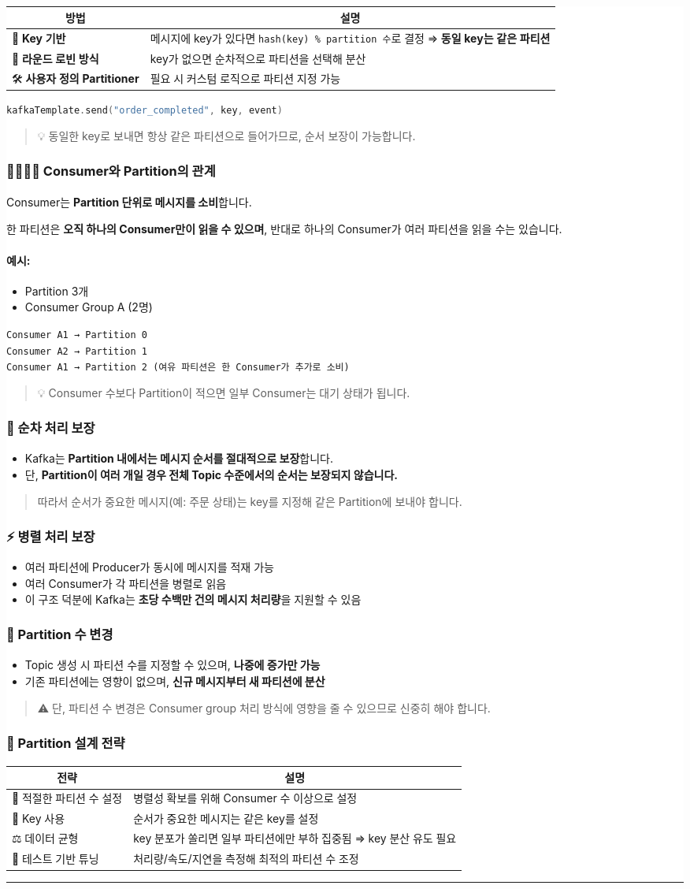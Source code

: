 | 방법 | 설명 |
| --- | --- |
| 🔑 **Key 기반** | 메시지에 key가 있다면 `hash(key) % partition 수`로 결정 ⇒ **동일 key는 같은 파티션** |
| 🔁 **라운드 로빈 방식** | key가 없으면 순차적으로 파티션을 선택해 분산 |
| 🛠️ **사용자 정의 Partitioner** | 필요 시 커스텀 로직으로 파티션 지정 가능 |

```kotlin
kafkaTemplate.send("order_completed", key, event)
```

> 💡 동일한 key로 보내면 항상 같은 파티션으로 들어가므로, 순서 보장이 가능합니다.

### 👨‍👩‍👧‍👦 Consumer와 Partition의 관계

Consumer는 **Partition 단위로 메시지를 소비**합니다.

한 파티션은 **오직 하나의 Consumer만이 읽을 수 있으며**, 반대로 하나의 Consumer가 여러 파티션을 읽을 수는 있습니다.

#### 예시:

- Partition 3개
- Consumer Group A (2명)

```
Consumer A1 → Partition 0
Consumer A2 → Partition 1
Consumer A1 → Partition 2 (여유 파티션은 한 Consumer가 추가로 소비)
```

> 💡 Consumer 수보다 Partition이 적으면 일부 Consumer는 대기 상태가 됩니다.

### 🔁 순차 처리 보장

- Kafka는 **Partition 내에서는 메시지 순서를 절대적으로 보장**합니다.
- 단, **Partition이 여러 개일 경우 전체 Topic 수준에서의 순서는 보장되지 않습니다.**

> 따라서 순서가 중요한 메시지(예: 주문 상태)는 key를 지정해 같은 Partition에 보내야 합니다.

### ⚡ 병렬 처리 보장

- 여러 파티션에 Producer가 동시에 메시지를 적재 가능
- 여러 Consumer가 각 파티션을 병렬로 읽음
- 이 구조 덕분에 Kafka는 **초당 수백만 건의 메시지 처리량**을 지원할 수 있음

### 🔄 Partition 수 변경

- Topic 생성 시 파티션 수를 지정할 수 있으며, **나중에 증가만 가능**
- 기존 파티션에는 영향이 없으며, **신규 메시지부터 새 파티션에 분산**

> ⚠️ 단, 파티션 수 변경은 Consumer group 처리 방식에 영향을 줄 수 있으므로 신중히 해야 합니다.

### 🧠 Partition 설계 전략

| 전략 | 설명 |
| --- | --- |
| 🔢 적절한 파티션 수 설정 | 병렬성 확보를 위해 Consumer 수 이상으로 설정 |
| 🔐 Key 사용 | 순서가 중요한 메시지는 같은 key를 설정 |
| ⚖️ 데이터 균형 | key 분포가 쏠리면 일부 파티션에만 부하 집중됨 ⇒ key 분산 유도 필요 |
| 🧪 테스트 기반 튜닝 | 처리량/속도/지연을 측정해 최적의 파티션 수 조정 |

---